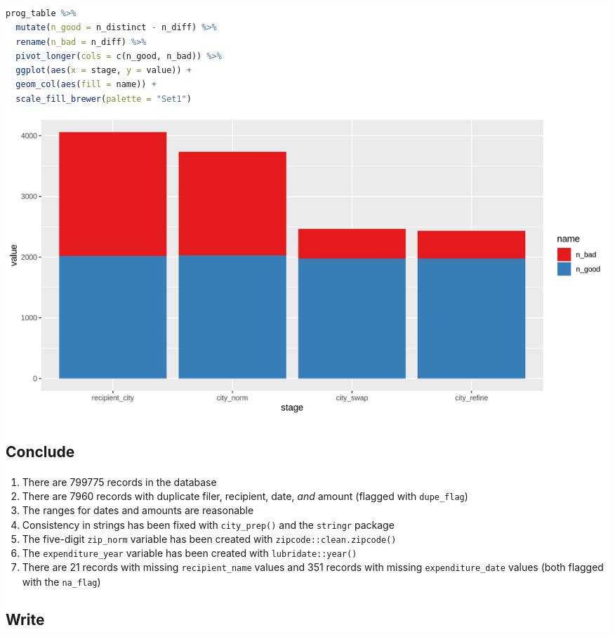 ``` r
prog_table %>% 
  mutate(n_good = n_distinct - n_diff) %>% 
  rename(n_bad = n_diff) %>% 
  pivot_longer(cols = c(n_good, n_bad)) %>% 
  ggplot(aes(x = stage, y = value)) +
  geom_col(aes(fill = name)) +
  scale_fill_brewer(palette = "Set1")
```

![](../plots/plot_prog_distinct-1.png)

## Conclude

1.  There are 799775 records in the database
2.  There are 7960 records with duplicate filer, recipient, date, *and*
    amount (flagged with `dupe_flag`)
3.  The ranges for dates and amounts are reasonable
4.  Consistency in strings has been fixed with `city_prep()` and the
    `stringr` package
5.  The five-digit `zip_norm` variable has been created with
    `zipcode::clean.zipcode()`
6.  The `expenditure_year` variable has been created with
    `lubridate::year()`
7.  There are 21 records with missing `recipient_name` values and 351
    records with missing `expenditure_date` values (both flagged with
    the `na_flag`)

## Write
